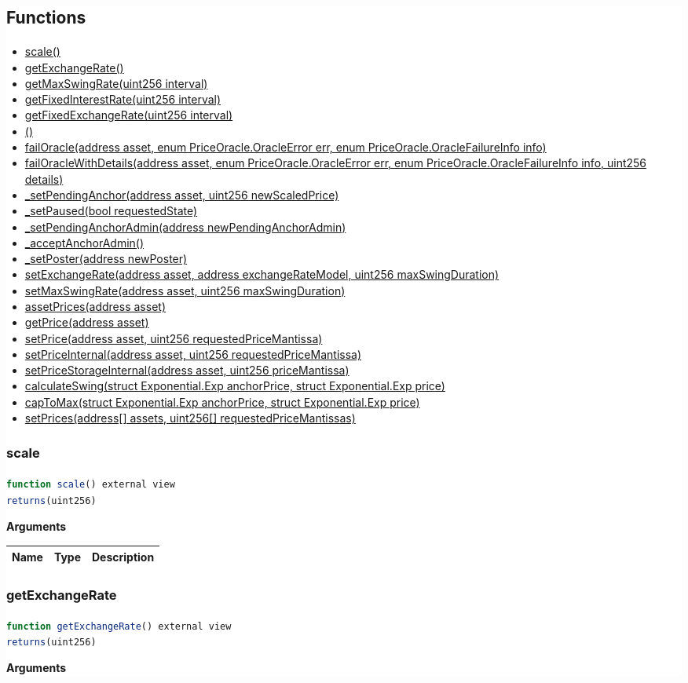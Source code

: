 ## Functions

* [scale\(\)](priceoracle.md#scale)
* [getExchangeRate\(\)](priceoracle.md#getexchangerate)
* [getMaxSwingRate\(uint256 interval\)](priceoracle.md#getmaxswingrate)
* [getFixedInterestRate\(uint256 interval\)](priceoracle.md#getfixedinterestrate)
* [getFixedExchangeRate\(uint256 interval\)](priceoracle.md#getfixedexchangerate)
* [\(\)](priceoracle.md)
* [failOracle\(address asset, enum PriceOracle.OracleError err, enum PriceOracle.OracleFailureInfo info\)](priceoracle.md#failoracle)
* [failOracleWithDetails\(address asset, enum PriceOracle.OracleError err, enum PriceOracle.OracleFailureInfo info, uint256 details\)](priceoracle.md#failoraclewithdetails)
* [\_setPendingAnchor\(address asset, uint256 newScaledPrice\)](priceoracle.md#_setpendinganchor)
* [\_setPaused\(bool requestedState\)](priceoracle.md#_setpaused)
* [\_setPendingAnchorAdmin\(address newPendingAnchorAdmin\)](priceoracle.md#_setpendinganchoradmin)
* [\_acceptAnchorAdmin\(\)](priceoracle.md#_acceptanchoradmin)
* [\_setPoster\(address newPoster\)](priceoracle.md#_setposter)
* [setExchangeRate\(address asset, address exchangeRateModel, uint256 maxSwingDuration\)](priceoracle.md#setexchangerate)
* [setMaxSwingRate\(address asset, uint256 maxSwingDuration\)](priceoracle.md#setmaxswingrate)
* [assetPrices\(address asset\)](priceoracle.md#assetprices)
* [getPrice\(address asset\)](priceoracle.md#getprice)
* [setPrice\(address asset, uint256 requestedPriceMantissa\)](priceoracle.md#setprice)
* [setPriceInternal\(address asset, uint256 requestedPriceMantissa\)](priceoracle.md#setpriceinternal)
* [setPriceStorageInternal\(address asset, uint256 priceMantissa\)](priceoracle.md#setpricestorageinternal)
* [calculateSwing\(struct Exponential.Exp anchorPrice, struct Exponential.Exp price\)](priceoracle.md#calculateswing)
* [capToMax\(struct Exponential.Exp anchorPrice, struct Exponential.Exp price\)](priceoracle.md#captomax)
* [setPrices\(address\[\] assets, uint256\[\] requestedPriceMantissas\)](priceoracle.md#setprices)

### scale

```javascript
function scale() external view
returns(uint256)
```

**Arguments**

| Name | Type | Description |
| :--- | :--- | :--- |


### getExchangeRate

```javascript
function getExchangeRate() external view
returns(uint256)
```

**Arguments**
